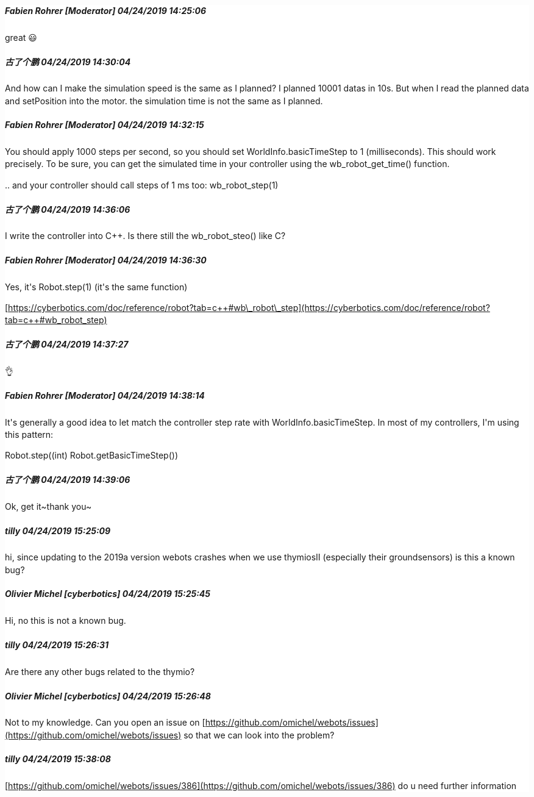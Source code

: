 ##### Fabien Rohrer [Moderator] 04/24/2019 14:25:06
great 😃

##### 古了个鹏 04/24/2019 14:30:04
And how can I make the simulation speed is the same as I planned? I planned 10001 datas in 10s. But when I read the planned data and setPosition into the motor. the simulation time is not the same as I planned.

##### Fabien Rohrer [Moderator] 04/24/2019 14:32:15
You should apply 1000 steps per second, so you should set WorldInfo.basicTimeStep to 1 (milliseconds). This should work precisely. To be sure, you can get the simulated time in your controller using the wb\_robot\_get\_time() function.


.. and your controller should call steps of 1 ms too: wb\_robot\_step(1)

##### 古了个鹏 04/24/2019 14:36:06
I write the controller into C++. Is there still the wb\_robot\_steo() like C?

##### Fabien Rohrer [Moderator] 04/24/2019 14:36:30
Yes, it's Robot.step(1) (it's the same function)


[https://cyberbotics.com/doc/reference/robot?tab=c++#wb\_robot\_step](https://cyberbotics.com/doc/reference/robot?tab=c++#wb_robot_step)

##### 古了个鹏 04/24/2019 14:37:27
👌

##### Fabien Rohrer [Moderator] 04/24/2019 14:38:14
It's generally a good idea to let match the controller step rate with WorldInfo.basicTimeStep. In most of my controllers, I'm using this pattern:


Robot.step((int) Robot.getBasicTimeStep())

##### 古了个鹏 04/24/2019 14:39:06
Ok, get it~thank you~

##### tilly 04/24/2019 15:25:09
hi, since updating to the 2019a version webots crashes when we use thymiosII (especially their groundsensors) is this a known bug?

##### Olivier Michel [cyberbotics] 04/24/2019 15:25:45
Hi, no this is not a known bug.

##### tilly 04/24/2019 15:26:31
Are there any other bugs related to the thymio?

##### Olivier Michel [cyberbotics] 04/24/2019 15:26:48
Not to my knowledge. Can you open an issue on [https://github.com/omichel/webots/issues](https://github.com/omichel/webots/issues) so that we can look into the problem?

##### tilly 04/24/2019 15:38:08
[https://github.com/omichel/webots/issues/386](https://github.com/omichel/webots/issues/386) do u need further information

